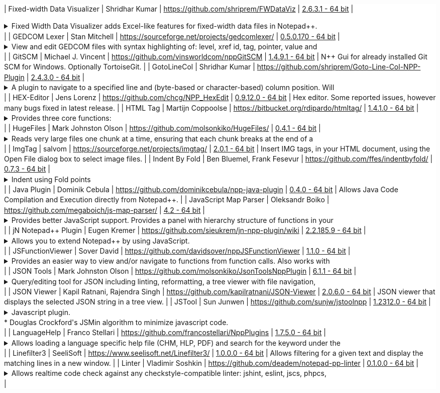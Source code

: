 | Fixed-width Data Visualizer | Shridhar Kumar | https://github.com/shriprem/FWDataViz | [2.6.3.1 - 64 bit](https://github.com/shriprem/FWDataViz/releases/download/v2.6.3.1/FWDataViz_x64.zip) |  <details><summary> Fixed Width Data Visualizer adds Excel-like features for fixed-width data files in Notepad++. </summary></details> |
| GEDCOM Lexer | Stan Mitchell | https://sourceforge.net/projects/gedcomlexer/ | [0.5.0.170 - 64 bit](https://sourceforge.net/projects/gedcomlexer/files/GedcomLexer-0.5.0-r170/GedcomLexer-0.5.0-r170-x64.zip) |  <details><summary> View and edit GEDCOM files with syntax highlighting of: level, xref id, tag, pointer, value and </summary></details> |
| GitSCM | Michael J. Vincent | https://github.com/vinsworldcom/nppGitSCM | [1.4.9.1 - 64 bit](https://github.com/vinsworldcom/nppGitSCM/releases/download/1.4.9.1/GitSCM-v1.4.9.1-x64.zip) | N++ Gui for already installed Git SCM for Windows. Optionally TortoiseGit. |
| GotoLineCol | Shridhar Kumar | https://github.com/shriprem/Goto-Line-Col-NPP-Plugin | [2.4.3.0 - 64 bit](https://github.com/shriprem/Goto-Line-Col-NPP-Plugin/releases/download/v2.4.3.0/GotoLineCol_x64.zip) |  <details><summary> A plugin to navigate to a specified line and (byte-based or character-based) column position. Will </summary></details> |
| HEX-Editor | Jens Lorenz | https://github.com/chcg/NPP_HexEdit | [0.9.12.0 - 64 bit](https://github.com/chcg/NPP_HexEdit/releases/download/0.9.12/HexEditor_0.9.12_x64.zip) | Hex editor. Some reported issues, however many bugs fixed in latest release. |
| HTML Tag | Martijn Coppoolse | https://bitbucket.org/rdipardo/htmltag/ | [1.4.1.0 - 64 bit](https://bitbucket.org/rdipardo/htmltag/downloads/HTMLTag_v1.4.1_x64.zip) |  <details><summary> Provides three core functions: </summary></details> |
| HugeFiles | Mark Johnston Olson | https://github.com/molsonkiko/HugeFiles/ | [0.4.1 - 64 bit](https://github.com/molsonkiko/HugeFiles/releases/download/v0.4.1/Release_x64.zip) |  <details><summary> Reads very large files one chunk at a time, ensuring that each chunk breaks at the end of a </summary></details> |
| ImgTag | salvom | https://sourceforge.net/projects/imgtag/ | [2.0.1 - 64 bit](https://github.com/chcg/ImgTag/releases/download/2.0.1.8/ImgTag_2.0.1.8_x64.zip) | Insert IMG tags, in your HTML document, using the Open File dialog box to select image files. |
| Indent By Fold | Ben Bluemel, Frank Fesevur | https://github.com/ffes/indentbyfold/ | [0.7.3 - 64 bit](https://github.com/ffes/indentbyfold/releases/download/v0.7.3/IndentByFold-073-x64.zip) |  <details><summary> Indent using Fold points </summary></details> |
| Java Plugin | Dominik Cebula | https://github.com/dominikcebula/npp-java-plugin | [0.4.0 - 64 bit](https://github.com/dominikcebula/npp-java-plugin/releases/download/v0.4.0/NppJavaPlugin_v0.4.0_x64.zip) | Allows Java Code Compilation and Execution directly from Notepad++. |
| JavaScript Map Parser | Oleksandr Boiko | https://github.com/megaboich/js-map-parser/ | [4.2 - 64 bit](https://github.com/megaboich/js-map-parser/releases/download/4.2/JsMapParser_NppPlugin_4_2_x64.zip) |  <details><summary> Provides better JavaScript support. Provides a panel with hierarchy structure of functions in your </summary></details> |
| jN Notepad++ Plugin | Eugen Kremer | https://github.com/sieukrem/jn-npp-plugin/wiki | [2.2.185.9 - 64 bit](https://github.com/sieukrem/jn-npp-plugin/releases/download/2.2.185.9/jN_2.2.185.9_x64.zip) |  <details><summary> Allows you to extend Notepad++ by using JavaScript. </summary></details> |
| JSFunctionViewer | Sover David | https://github.com/davidsover/nppJSFunctionViewer | [1.1.0 - 64 bit](https://github.com/davidsover/nppJSFunctionViewer/releases/download/v1.1.0/JSFunctionViewer_x64.zip) |  <details><summary> Provides an easier way to view and/or navigate to functions from function calls. Also works with </summary></details> |
| JSON Tools | Mark Johnston Olson | https://github.com/molsonkiko/JsonToolsNppPlugin | [6.1.1 - 64 bit](https://github.com/molsonkiko/JsonToolsNppPlugin/releases/download/v6.1.1/Release_x64.zip) |  <details><summary> Query/editing tool for JSON including linting, reformatting, a tree viewer with file navigation, </summary></details> |
| JSON Viewer | Kapil Ratnani, Rajendra Singh | https://github.com/kapilratnani/JSON-Viewer | [2.0.6.0 - 64 bit](https://github.com/kapilratnani/JSON-Viewer/releases/download/v2.0.6.0/NPPJSONViewer_x64.zip) | JSON viewer that displays the selected JSON string in a tree view. |
| JSTool | Sun Junwen | https://github.com/sunjw/jstoolnpp | [1.2312.0 - 64 bit](https://sourceforge.net/projects/jsminnpp/files/Uni/JSToolNPP.1.2312.0.uni.64.zip) |  <details><summary> Javascript plugin.<br> * Douglas Crockford's JSMin algorithm to minimize javascript code. </summary></details> |
| LanguageHelp | Franco Stellari | https://github.com/francostellari/NppPlugins | [1.7.5.0 - 64 bit](https://github.com/francostellari/NppPlugins/raw/main/LanguageHelp/LanguageHelp_dll_1v75_x64.zip) |  <details><summary> Allows loading a language specific help file (CHM, HLP, PDF) and search for the keyword under the </summary></details> |
| Linefilter3 | SeeliSoft | https://www.seelisoft.net/Linefilter3/ | [1.0.0.0 - 64 bit](https://www.seelisoft.net/Linefilter3/Linefilter3_x64.zip) | Allows filtering for a given text and display the matching lines in a new window. |
| Linter | Vladimir Soshkin | https://github.com/deadem/notepad-pp-linter | [0.1.0.0 - 64 bit](https://github.com/deadem/notepad-pp-linter/raw/v0.1.0.0/bin/x64/linter.zip) |  <details><summary> Allows realtime code check against any checkstyle-compatible linter: jshint, eslint, jscs, phpcs, </summary></details> |